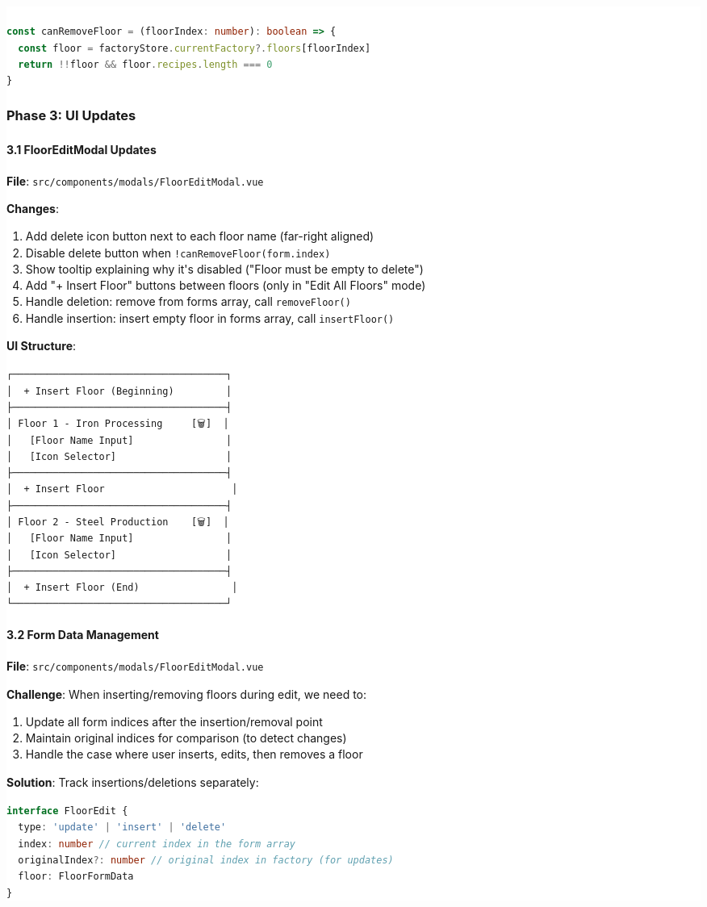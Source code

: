 ```typescript

const canRemoveFloor = (floorIndex: number): boolean => {
  const floor = factoryStore.currentFactory?.floors[floorIndex]
  return !!floor && floor.recipes.length === 0
}
```

### Phase 3: UI Updates

#### 3.1 FloorEditModal Updates

**File**: `src/components/modals/FloorEditModal.vue`

**Changes**:

1. Add delete icon button next to each floor name (far-right aligned)
2. Disable delete button when `!canRemoveFloor(form.index)`
3. Show tooltip explaining why it's disabled ("Floor must be empty to delete")
4. Add "+ Insert Floor" buttons between floors (only in "Edit All Floors" mode)
5. Handle deletion: remove from forms array, call `removeFloor()`
6. Handle insertion: insert empty floor in forms array, call `insertFloor()`

**UI Structure**:

```
┌─────────────────────────────────────┐
│  + Insert Floor (Beginning)         │
├─────────────────────────────────────┤
│ Floor 1 - Iron Processing     [🗑️]  │
│   [Floor Name Input]                │
│   [Icon Selector]                   │
├─────────────────────────────────────┤
│  + Insert Floor                      │
├─────────────────────────────────────┤
│ Floor 2 - Steel Production    [🗑️]  │
│   [Floor Name Input]                │
│   [Icon Selector]                   │
├─────────────────────────────────────┤
│  + Insert Floor (End)                │
└─────────────────────────────────────┘
```

#### 3.2 Form Data Management

**File**: `src/components/modals/FloorEditModal.vue`

**Challenge**: When inserting/removing floors during edit, we need to:

1. Update all form indices after the insertion/removal point
2. Maintain original indices for comparison (to detect changes)
3. Handle the case where user inserts, edits, then removes a floor

**Solution**: Track insertions/deletions separately:

```typescript
interface FloorEdit {
  type: 'update' | 'insert' | 'delete'
  index: number // current index in the form array
  originalIndex?: number // original index in factory (for updates)
  floor: FloorFormData
}
```
